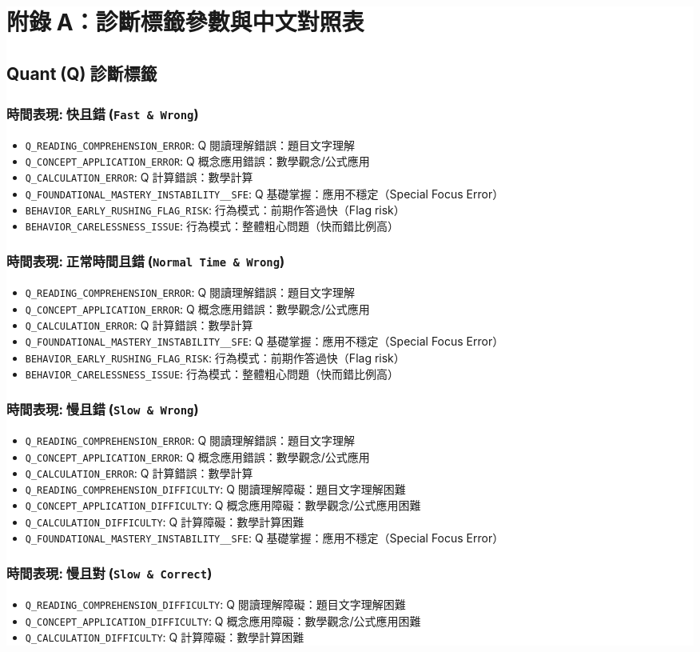 
# **附錄 A：診斷標籤參數與中文對照表**

## Quant (Q) 診斷標籤

### 時間表現: 快且錯 (`Fast & Wrong`)

* `Q_READING_COMPREHENSION_ERROR`: Q 閱讀理解錯誤：題目文字理解
* `Q_CONCEPT_APPLICATION_ERROR`: Q 概念應用錯誤：數學觀念/公式應用
* `Q_CALCULATION_ERROR`: Q 計算錯誤：數學計算
* `Q_FOUNDATIONAL_MASTERY_INSTABILITY__SFE`: Q 基礎掌握：應用不穩定（Special Focus Error）
* `BEHAVIOR_EARLY_RUSHING_FLAG_RISK`: 行為模式：前期作答過快（Flag risk）
* `BEHAVIOR_CARELESSNESS_ISSUE`: 行為模式：整體粗心問題（快而錯比例高）

### 時間表現: 正常時間且錯 (`Normal Time & Wrong`)

* `Q_READING_COMPREHENSION_ERROR`: Q 閱讀理解錯誤：題目文字理解
* `Q_CONCEPT_APPLICATION_ERROR`: Q 概念應用錯誤：數學觀念/公式應用
* `Q_CALCULATION_ERROR`: Q 計算錯誤：數學計算
* `Q_FOUNDATIONAL_MASTERY_INSTABILITY__SFE`: Q 基礎掌握：應用不穩定（Special Focus Error）
* `BEHAVIOR_EARLY_RUSHING_FLAG_RISK`: 行為模式：前期作答過快（Flag risk）
* `BEHAVIOR_CARELESSNESS_ISSUE`: 行為模式：整體粗心問題（快而錯比例高）

### 時間表現: 慢且錯 (`Slow & Wrong`)

* `Q_READING_COMPREHENSION_ERROR`: Q 閱讀理解錯誤：題目文字理解
* `Q_CONCEPT_APPLICATION_ERROR`: Q 概念應用錯誤：數學觀念/公式應用
* `Q_CALCULATION_ERROR`: Q 計算錯誤：數學計算
* `Q_READING_COMPREHENSION_DIFFICULTY`: Q 閱讀理解障礙：題目文字理解困難
* `Q_CONCEPT_APPLICATION_DIFFICULTY`: Q 概念應用障礙：數學觀念/公式應用困難
* `Q_CALCULATION_DIFFICULTY`: Q 計算障礙：數學計算困難
* `Q_FOUNDATIONAL_MASTERY_INSTABILITY__SFE`: Q 基礎掌握：應用不穩定（Special Focus Error）

### 時間表現: 慢且對 (`Slow & Correct`)

* `Q_READING_COMPREHENSION_DIFFICULTY`: Q 閱讀理解障礙：題目文字理解困難
* `Q_CONCEPT_APPLICATION_DIFFICULTY`: Q 概念應用障礙：數學觀念/公式應用困難
* `Q_CALCULATION_DIFFICULTY`: Q 計算障礙：數學計算困難